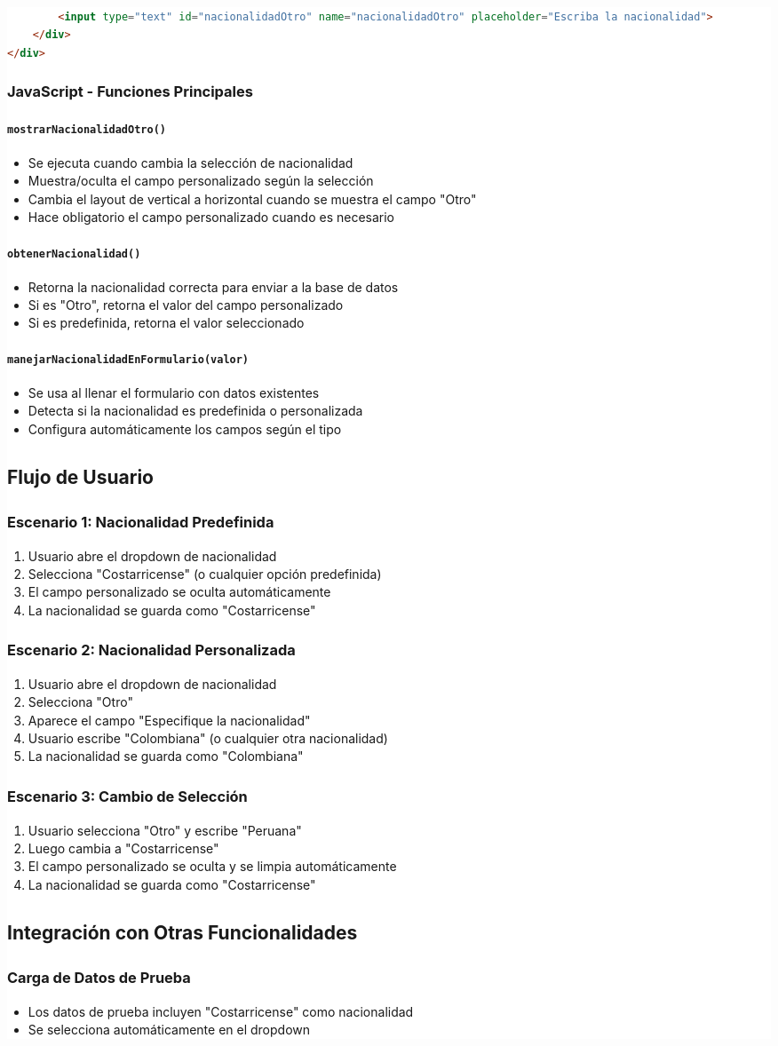 ```html
        <input type="text" id="nacionalidadOtro" name="nacionalidadOtro" placeholder="Escriba la nacionalidad">
    </div>
</div>
```

### **JavaScript - Funciones Principales**

#### **`mostrarNacionalidadOtro()`**
- Se ejecuta cuando cambia la selección de nacionalidad
- Muestra/oculta el campo personalizado según la selección
- Cambia el layout de vertical a horizontal cuando se muestra el campo "Otro"
- Hace obligatorio el campo personalizado cuando es necesario

#### **`obtenerNacionalidad()`**
- Retorna la nacionalidad correcta para enviar a la base de datos
- Si es "Otro", retorna el valor del campo personalizado
- Si es predefinida, retorna el valor seleccionado

#### **`manejarNacionalidadEnFormulario(valor)`**
- Se usa al llenar el formulario con datos existentes
- Detecta si la nacionalidad es predefinida o personalizada
- Configura automáticamente los campos según el tipo

## Flujo de Usuario

### **Escenario 1: Nacionalidad Predefinida**
1. Usuario abre el dropdown de nacionalidad
2. Selecciona "Costarricense" (o cualquier opción predefinida)
3. El campo personalizado se oculta automáticamente
4. La nacionalidad se guarda como "Costarricense"

### **Escenario 2: Nacionalidad Personalizada**
1. Usuario abre el dropdown de nacionalidad
2. Selecciona "Otro"
3. Aparece el campo "Especifique la nacionalidad"
4. Usuario escribe "Colombiana" (o cualquier otra nacionalidad)
5. La nacionalidad se guarda como "Colombiana"

### **Escenario 3: Cambio de Selección**
1. Usuario selecciona "Otro" y escribe "Peruana"
2. Luego cambia a "Costarricense"
3. El campo personalizado se oculta y se limpia automáticamente
4. La nacionalidad se guarda como "Costarricense"

## Integración con Otras Funcionalidades

### **Carga de Datos de Prueba**
- Los datos de prueba incluyen "Costarricense" como nacionalidad
- Se selecciona automáticamente en el dropdown
